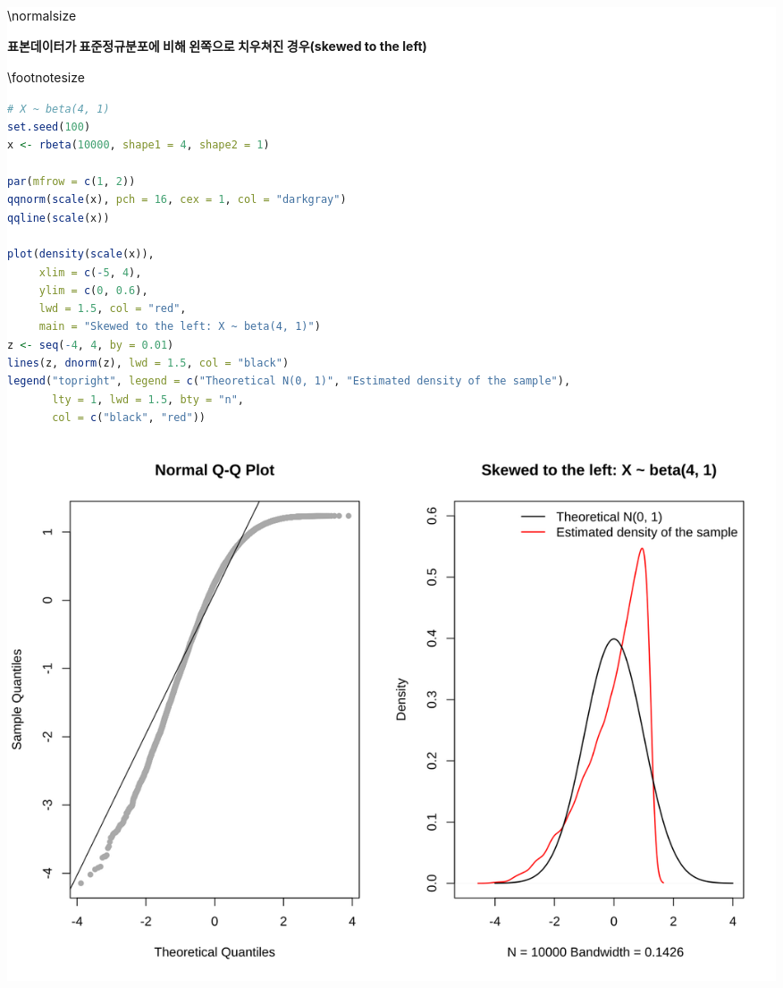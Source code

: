  \normalsize





**표본데이터가 표준정규분포에 비해 왼쪽으로 치우쳐진 경우(skewed to the left)**


\footnotesize


```r
# X ~ beta(4, 1)
set.seed(100)
x <- rbeta(10000, shape1 = 4, shape2 = 1)

par(mfrow = c(1, 2))
qqnorm(scale(x), pch = 16, cex = 1, col = "darkgray")
qqline(scale(x))

plot(density(scale(x)), 
     xlim = c(-5, 4), 
     ylim = c(0, 0.6), 
     lwd = 1.5, col = "red", 
     main = "Skewed to the left: X ~ beta(4, 1)")
z <- seq(-4, 4, by = 0.01)
lines(z, dnorm(z), lwd = 1.5, col = "black")
legend("topright", legend = c("Theoretical N(0, 1)", "Estimated density of the sample"), 
       lty = 1, lwd = 1.5, bty = "n", 
       col = c("black", "red"))
```

<img src="05-basic-stat-analysis_files/figure-html/unnamed-chunk-14-1.svg" width="960" />
